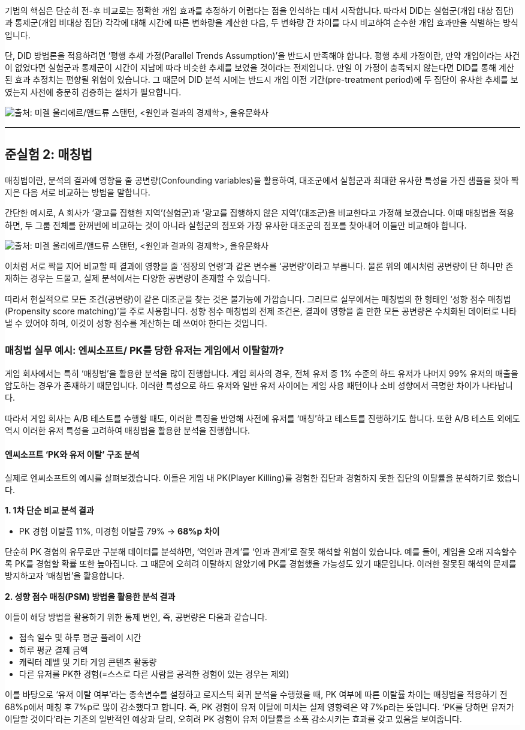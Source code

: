 기법의 핵심은 단순히 전-후 비교로는 정확한 개입 효과를 추정하기 어렵다는 점을 인식하는 데서 시작합니다. 따라서 DID는 실험군(개입 대상 집단)과 통제군(개입 비대상 집단) 각각에 대해 시간에 따른 변화량을 계산한 다음, 두 변화량 간 차이를 다시 비교하여 순수한 개입 효과만을 식별하는 방식입니다.

단, DID 방법론을 적용하려면 ‘평행 추세 가정(Parallel Trends Assumption)’을 반드시 만족해야 합니다. 평행 추세 가정이란, 만약 개입이라는 사건이 없었다면 실험군과 통제군이 시간이 지남에 따라 비슷한 추세를 보였을 것이라는 전제입니다. 만일 이 가정이 충족되지 않는다면 DID를 통해 계산된 효과 추정치는 편향될 위험이 있습니다. 그 때문에 DID 분석 시에는 반드시 개입 이전 기간(pre-treatment period)에 두 집단이 유사한 추세를 보였는지 사전에 충분히 검증하는 절차가 필요합니다.

![출처: 미겔 울리에르/앤드류 스탠턴, <원인과 결과의 경제학>, 을유문화사](https://wishket.com/media/news/3157/image6.png)

---

## 준실험 2: 매칭법

매칭법이란, 분석의 결과에 영향을 줄 공변량(Confounding variables)을 활용하여, 대조군에서 실험군과 최대한 유사한 특성을 가진 샘플을 찾아 짝지은 다음 서로 비교하는 방법을 말합니다.

간단한 예시로, A 회사가 ‘광고를 집행한 지역’(실험군)과 ‘광고를 집행하지 않은 지역’(대조군)을 비교한다고 가정해 보겠습니다. 이때 매칭법을 적용하면, 두 그룹 전체를 한꺼번에 비교하는 것이 아니라 실험군의 점포와 가장 유사한 대조군의 점포를 찾아내어 이들만 비교해야 합니다.

![출처: 미겔 울리에르/앤드류 스탠턴, <원인과 결과의 경제학>, 을유문화사](https://wishket.com/media/news/3157/image9.png)

이처럼 서로 짝을 지어 비교할 때 결과에 영향을 줄 ‘점장의 연령’과 같은 변수를 ‘공변량’이라고 부릅니다. 물론 위의 예시처럼 공변량이 단 하나만 존재하는 경우는 드물고, 실제 분석에서는 다양한 공변량이 존재할 수 있습니다.

따라서 현실적으로 모든 조건(공변량)이 같은 대조군을 찾는 것은 불가능에 가깝습니다. 그러므로 실무에서는 매칭법의 한 형태인 ‘성향 점수 매칭법(Propensity score matching)’을 주로 사용합니다. 성향 점수 매칭법의 전제 조건은, 결과에 영향을 줄 만한 모든 공변량은 수치화된 데이터로 나타낼 수 있어야 하며, 이것이 성향 점수를 계산하는 데 쓰여야 한다는 것입니다.

### 매칭법 실무 예시: 엔씨소프트/ PK를 당한 유저는 게임에서 이탈할까?

게임 회사에서는 특히 ‘매칭법’을 활용한 분석을 많이 진행합니다. 게임 회사의 경우, 전체 유저 중 1% 수준의 하드 유저가 나머지 99% 유저의 매출을 압도하는 경우가 존재하기 때문입니다. 이러한 특성으로 하드 유저와 일반 유저 사이에는 게임 사용 패턴이나 소비 성향에서 극명한 차이가 나타납니다.

따라서 게임 회사는 A/B 테스트를 수행할 때도, 이러한 특징을 반영해 사전에 유저를 ‘매칭’하고 테스트를 진행하기도 합니다. 또한 A/B 테스트 외에도 역시 이러한 유저 특성을 고려하여 매칭법을 활용한 분석을 진행합니다.

#### 엔씨소프트 ‘PK와 유저 이탈’ 구조 분석

실제로 엔씨소프트의 예시를 살펴보겠습니다. 이들은 게임 내 PK(Player Killing)를 경험한 집단과 경험하지 못한 집단의 이탈률을 분석하기로 했습니다.

**1. 1차 단순 비교 분석 결과**

- PK 경험 이탈률 11%, 미경험 이탈률 79% → **68%p 차이**

단순히 PK 경험의 유무로만 구분해 데이터를 분석하면, ‘역인과 관계’를 ‘인과 관계’로 잘못 해석할 위험이 있습니다. 예를 들어, 게임을 오래 지속할수록 PK를 경험할 확률 또한 높아집니다. 그 때문에 오히려 이탈하지 않았기에 PK를 경험했을 가능성도 있기 때문입니다. 이러한 잘못된 해석의 문제를 방지하고자 ‘매칭법’을 활용합니다.

**2. 성향 점수 매칭(PSM) 방법을 활용한 분석 결과**

이들이 해당 방법을 활용하기 위한 통제 변인, 즉, 공변량은 다음과 같습니다.

- 접속 일수 및 하루 평균 플레이 시간
- 하루 평균 결제 금액
- 캐릭터 레벨 및 기타 게임 콘텐츠 활동량
- 다른 유저를 PK한 경험(=스스로 다른 사람을 공격한 경험이 있는 경우는 제외)

이를 바탕으로 ‘유저 이탈 여부’라는 종속변수를 설정하고 로지스틱 회귀 분석을 수행했을 때, PK 여부에 따른 이탈률 차이는 매칭법을 적용하기 전 68%p에서 매칭 후 7%p로 많이 감소했다고 합니다. 즉, PK 경험이 유저 이탈에 미치는 실제 영향력은 약 7%p라는 뜻입니다. ‘PK를 당하면 유저가 이탈할 것이다’라는 기존의 일반적인 예상과 달리, 오히려 PK 경험이 유저 이탈률을 소폭 감소시키는 효과를 갖고 있음을 보여줍니다.
